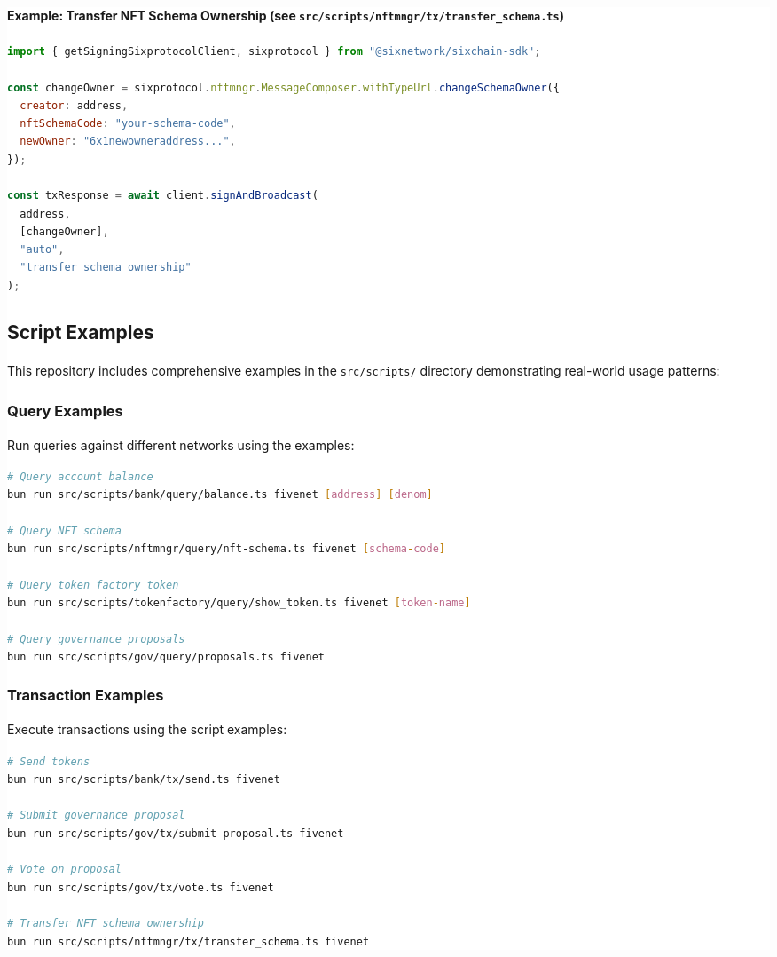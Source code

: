 #### Example: Transfer NFT Schema Ownership (see `src/scripts/nftmngr/tx/transfer_schema.ts`)

```js
import { getSigningSixprotocolClient, sixprotocol } from "@sixnetwork/sixchain-sdk";

const changeOwner = sixprotocol.nftmngr.MessageComposer.withTypeUrl.changeSchemaOwner({
  creator: address,
  nftSchemaCode: "your-schema-code",
  newOwner: "6x1newowneraddress...",
});

const txResponse = await client.signAndBroadcast(
  address,
  [changeOwner],
  "auto",
  "transfer schema ownership"
);
```

## Script Examples

This repository includes comprehensive examples in the `src/scripts/` directory demonstrating real-world usage patterns:

### Query Examples

Run queries against different networks using the examples:

```bash
# Query account balance
bun run src/scripts/bank/query/balance.ts fivenet [address] [denom]

# Query NFT schema
bun run src/scripts/nftmngr/query/nft-schema.ts fivenet [schema-code]

# Query token factory token
bun run src/scripts/tokenfactory/query/show_token.ts fivenet [token-name]

# Query governance proposals
bun run src/scripts/gov/query/proposals.ts fivenet
```

### Transaction Examples

Execute transactions using the script examples:

```bash
# Send tokens
bun run src/scripts/bank/tx/send.ts fivenet

# Submit governance proposal
bun run src/scripts/gov/tx/submit-proposal.ts fivenet

# Vote on proposal
bun run src/scripts/gov/tx/vote.ts fivenet

# Transfer NFT schema ownership
bun run src/scripts/nftmngr/tx/transfer_schema.ts fivenet
```
